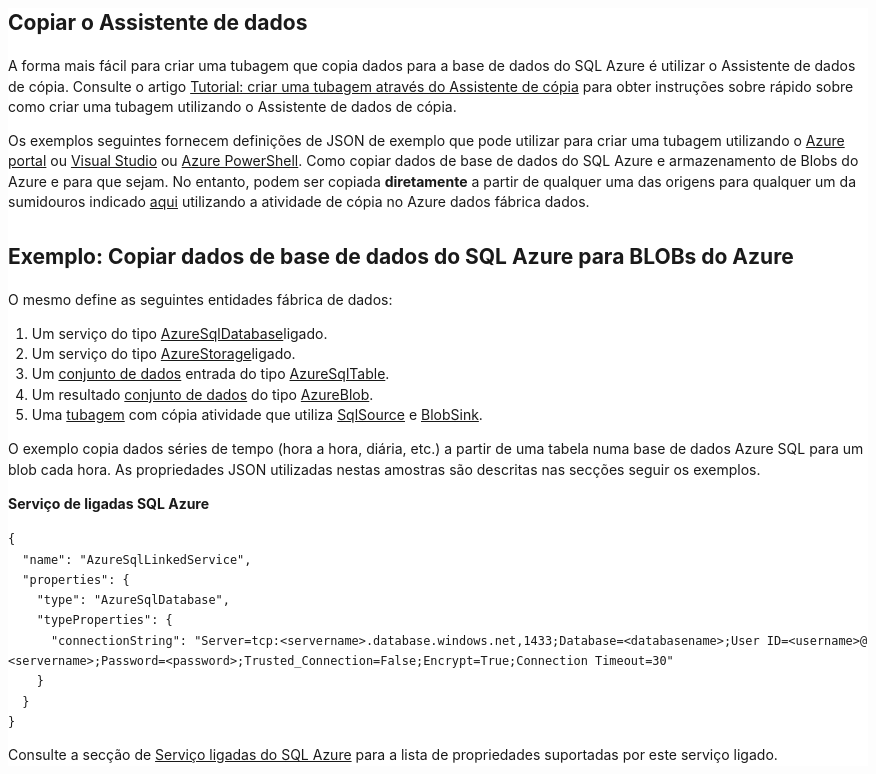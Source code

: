 ## <a name="copy-data-wizard"></a>Copiar o Assistente de dados
A forma mais fácil para criar uma tubagem que copia dados para a base de dados do SQL Azure é utilizar o Assistente de dados de cópia. Consulte o artigo [Tutorial: criar uma tubagem através do Assistente de cópia](data-factory-copy-data-wizard-tutorial.md) para obter instruções sobre rápido sobre como criar uma tubagem utilizando o Assistente de dados de cópia. 

Os exemplos seguintes fornecem definições de JSON de exemplo que pode utilizar para criar uma tubagem utilizando o [Azure portal](data-factory-copy-activity-tutorial-using-azure-portal.md) ou [Visual Studio](data-factory-copy-activity-tutorial-using-visual-studio.md) ou [Azure PowerShell](data-factory-copy-activity-tutorial-using-powershell.md). Como copiar dados de base de dados do SQL Azure e armazenamento de Blobs do Azure e para que sejam. No entanto, podem ser copiada **diretamente** a partir de qualquer uma das origens para qualquer um da sumidouros indicado [aqui](data-factory-data-movement-activities.md#supported-data-stores) utilizando a atividade de cópia no Azure dados fábrica dados.

## <a name="sample-copy-data-from-azure-sql-database-to-azure-blob"></a>Exemplo: Copiar dados de base de dados do SQL Azure para BLOBs do Azure

O mesmo define as seguintes entidades fábrica de dados:

1. Um serviço do tipo [AzureSqlDatabase](#azure-sql-linked-service-properties)ligado.
2. Um serviço do tipo [AzureStorage](data-factory-azure-blob-connector.md#azure-storage-linked-service-properties)ligado. 
3. Um [conjunto de dados](data-factory-create-datasets.md) entrada do tipo [AzureSqlTable](#azure-sql-dataset-type-properties). 
4. Um resultado [conjunto de dados](data-factory-create-datasets.md) do tipo [AzureBlob](data-factory-azure-blob-connector.md#azure-blob-dataset-type-properties).
4. Uma [tubagem](data-factory-create-pipelines.md) com cópia atividade que utiliza [SqlSource](#azure-sql-copy-activity-type-properties) e [BlobSink](data-factory-azure-blob-connector.md#azure-blob-copy-activity-type-properties).

O exemplo copia dados séries de tempo (hora a hora, diária, etc.) a partir de uma tabela numa base de dados Azure SQL para um blob cada hora. As propriedades JSON utilizadas nestas amostras são descritas nas secções seguir os exemplos.  

**Serviço de ligadas SQL Azure**

    {
      "name": "AzureSqlLinkedService",
      "properties": {
        "type": "AzureSqlDatabase",
        "typeProperties": {
          "connectionString": "Server=tcp:<servername>.database.windows.net,1433;Database=<databasename>;User ID=<username>@<servername>;Password=<password>;Trusted_Connection=False;Encrypt=True;Connection Timeout=30"
        }
      }
    }

Consulte a secção de [Serviço ligadas do SQL Azure](#azure-sql-linked-service-properties) para a lista de propriedades suportadas por este serviço ligado. 
